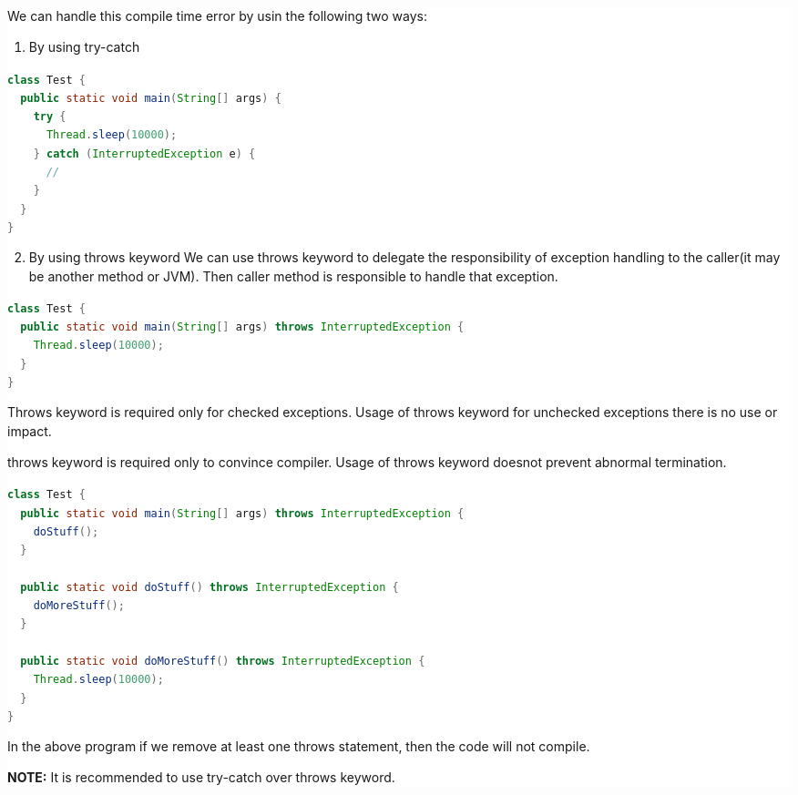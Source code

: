We can handle this compile time error by usin the following two ways:

1. By using try-catch

```java
class Test {
  public static void main(String[] args) {
    try {
      Thread.sleep(10000);
    } catch (InterruptedException e) {
      //
    }
  }
}
```

2. By using throws keyword
We can use throws keyword to delegate the responsibility of exception handling
to the caller(it may be another method or JVM). Then caller method is
responsible to handle that exception.

```java
class Test {
  public static void main(String[] args) throws InterruptedException {
    Thread.sleep(10000);
  }
}
```

Throws keyword is required only for checked exceptions. Usage of throws keyword
for unchecked exceptions there is no use or impact.

throws keyword is required only to convince compiler. Usage of throws keyword
doesnot prevent abnormal termination.


```java
class Test {
  public static void main(String[] args) throws InterruptedException {
    doStuff();
  }

  public static void doStuff() throws InterruptedException {
    doMoreStuff();
  }

  public static void doMoreStuff() throws InterruptedException {
    Thread.sleep(10000);
  }
}
```

In the above program if we remove at least one throws statement, then the code
will not compile.

**NOTE:** It is recommended to use try-catch over throws keyword.
